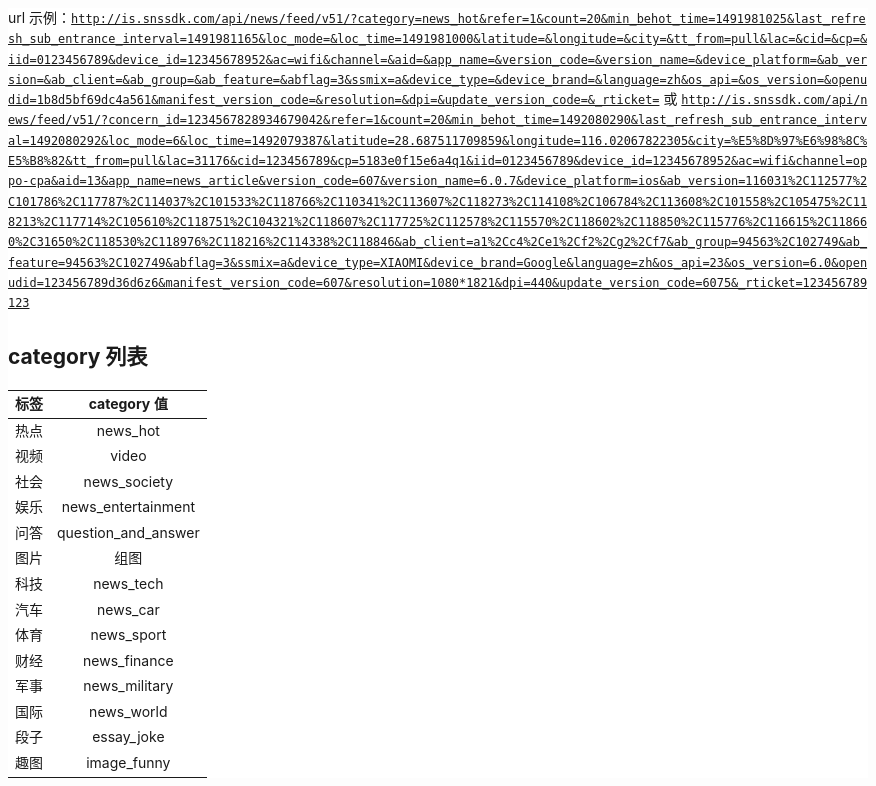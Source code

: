 url 示例：[`http://is.snssdk.com/api/news/feed/v51/?category=news_hot&refer=1&count=20&min_behot_time=1491981025&last_refresh_sub_entrance_interval=1491981165&loc_mode=&loc_time=1491981000&latitude=&longitude=&city=&tt_from=pull&lac=&cid=&cp=&iid=0123456789&device_id=12345678952&ac=wifi&channel=&aid=&app_name=&version_code=&version_name=&device_platform=&ab_version=&ab_client=&ab_group=&ab_feature=&abflag=3&ssmix=a&device_type=&device_brand=&language=zh&os_api=&os_version=&openudid=1b8d5bf69dc4a561&manifest_version_code=&resolution=&dpi=&update_version_code=&_rticket=`](http://is.snssdk.com/api/news/feed/v51/?category=news_hot&refer=1&count=20&min_behot_time=1491981025&last_refresh_sub_entrance_interval=1491981165&loc_mode=&loc_time=1491981000&latitude=&longitude=&city=&tt_from=pull&lac=&cid=&cp=&iid=0123456789&device_id=12345678952&ac=wifi&channel=&aid=&app_name=&version_code=&version_name=&device_platform=&ab_version=&ab_client=&ab_group=&ab_feature=&abflag=3&ssmix=a&device_type=&device_brand=&language=zh&os_api=&os_version=&openudid=1b8d5bf69dc4a561&manifest_version_code=&resolution=&dpi=&update_version_code=&_rticket=) 或 [`http://is.snssdk.com/api/news/feed/v51/?concern_id=1234567828934679042&refer=1&count=20&min_behot_time=1492080290&last_refresh_sub_entrance_interval=1492080292&loc_mode=6&loc_time=1492079387&latitude=28.687511709859&longitude=116.02067822305&city=%E5%8D%97%E6%98%8C%E5%B8%82&tt_from=pull&lac=31176&cid=123456789&cp=5183e0f15e6a4q1&iid=0123456789&device_id=12345678952&ac=wifi&channel=oppo-cpa&aid=13&app_name=news_article&version_code=607&version_name=6.0.7&device_platform=ios&ab_version=116031%2C112577%2C101786%2C117787%2C114037%2C101533%2C118766%2C110341%2C113607%2C118273%2C114108%2C106784%2C113608%2C101558%2C105475%2C118213%2C117714%2C105610%2C118751%2C104321%2C118607%2C117725%2C112578%2C115570%2C118602%2C118850%2C115776%2C116615%2C118660%2C31650%2C118530%2C118976%2C118216%2C114338%2C118846&ab_client=a1%2Cc4%2Ce1%2Cf2%2Cg2%2Cf7&ab_group=94563%2C102749&ab_feature=94563%2C102749&abflag=3&ssmix=a&device_type=XIAOMI&device_brand=Google&language=zh&os_api=23&os_version=6.0&openudid=123456789d36d6z6&manifest_version_code=607&resolution=1080*1821&dpi=440&update_version_code=6075&_rticket=123456789123`](http://is.snssdk.com/api/news/feed/v51/?concern_id=12345678228934679042&refer=1&count=20&min_behot_time=1492080290&last_refresh_sub_entrance_interval=1492080292&loc_mode=6&loc_time=1492079387&latitude=28.687511709859&longitude=116.02067822305&city=%E5%8D%97%E6%98%8C%E5%B8%82&tt_from=pull&lac=31176&cid=123456789&cp=5183e0f15e6a4q1&iid=0123456789&device_id=12345678952&ac=wifi&channel=oppo-cpa&aid=13&app_name=news_article&version_code=607&version_name=6.0.7&device_platform=ios&ab_version=116031%2C112577%2C101786%2C117787%2C114037%2C101533%2C118766%2C110341%2C113607%2C118273%2C114108%2C106784%2C113608%2C101558%2C105475%2C118213%2C117714%2C105610%2C118751%2C104321%2C118607%2C117725%2C112578%2C115570%2C118602%2C118850%2C115776%2C116615%2C118660%2C31650%2C118530%2C118976%2C118216%2C114338%2C118846&ab_client=a1%2Cc4%2Ce1%2Cf2%2Cg2%2Cf7&ab_group=94563%2C102749&ab_feature=94563%2C102749&abflag=3&ssmix=a&device_type=XIAOMI&device_brand=Google&language=zh&os_api=23&os_version=6.0&openudid=123456789d36d6z6&manifest_version_code=607&resolution=1080*1821&dpi=440&update_version_code=6075&_rticket=123456789123)

<h2 id="category">category 列表</h2>

| 标签        | category 值           |
| ------------- |:-------------:|
|  热点    | news_hot |
|  视频    |   video    |
| 社会 |   news_society    |
| 娱乐 |   news_entertainment    |
| 问答 |    question_and_answer   |
| 图片 |    组图   |
| 科技 |   news_tech    |
| 汽车 |   news_car    |
| 体育 |  news_sport     |
| 财经 |   news_finance    |
| 军事 |    news_military   |
| 国际 |   news_world    |
| 段子 |   essay_joke    |
| 趣图 |   image_funny    |

